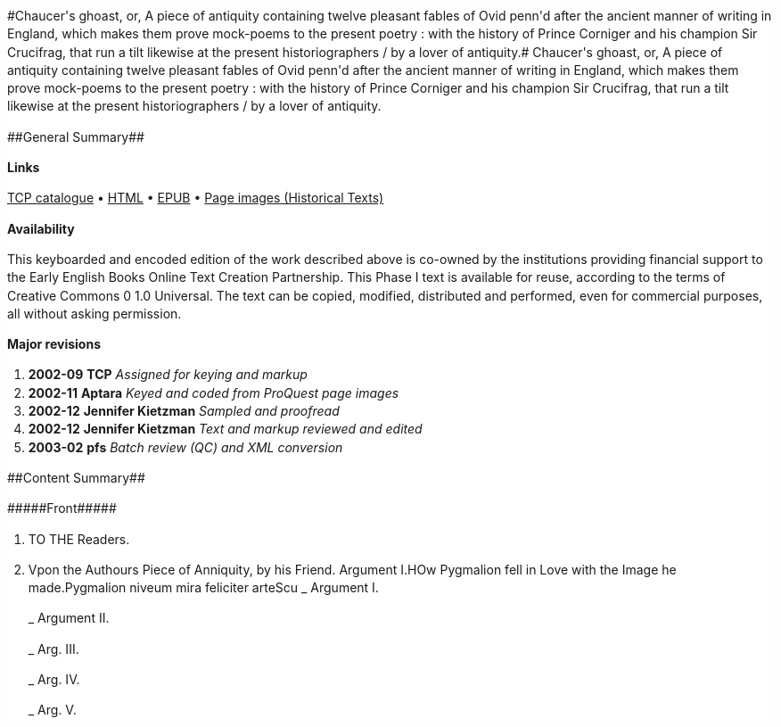 #Chaucer's ghoast, or, A piece of antiquity containing twelve pleasant fables of Ovid penn'd after the ancient manner of writing in England, which makes them prove mock-poems to the present poetry : with the history of Prince Corniger and his champion Sir Crucifrag, that run a tilt likewise at the present historiographers / by a lover of antiquity.#
Chaucer's ghoast, or, A piece of antiquity containing twelve pleasant fables of Ovid penn'd after the ancient manner of writing in England, which makes them prove mock-poems to the present poetry : with the history of Prince Corniger and his champion Sir Crucifrag, that run a tilt likewise at the present historiographers / by a lover of antiquity.

##General Summary##

**Links**

[TCP catalogue](http://www.ota.ox.ac.uk/tcp/)  • 
[HTML](http://tei.it.ox.ac.uk/tcp/Texts-HTML/free/A53/A53594.html)  • 
[EPUB](http://tei.it.ox.ac.uk/tcp/Texts-EPUB/free/A53/A53594.epub) • 
[Page images (Historical Texts)](https://data.historicaltexts.jisc.ac.uk/view?pubId=eebo-12255904e&pageId=eebo-12255904e-57469-1)

**Availability**

This keyboarded and encoded edition of the
	       work described above is co-owned by the institutions
	       providing financial support to the Early English Books
	       Online Text Creation Partnership. This Phase I text is
	       available for reuse, according to the terms of Creative
	       Commons 0 1.0 Universal. The text can be copied,
	       modified, distributed and performed, even for
	       commercial purposes, all without asking permission.

**Major revisions**

1. __2002-09__ __TCP__ *Assigned for keying and markup*
1. __2002-11__ __Aptara__ *Keyed and coded from ProQuest page images*
1. __2002-12__ __Jennifer Kietzman__ *Sampled and proofread*
1. __2002-12__ __Jennifer Kietzman__ *Text and markup reviewed and edited*
1. __2003-02__ __pfs__ *Batch review (QC) and XML conversion*

##Content Summary##

#####Front#####

1. TO THE
Readers.

1. Vpon the Authours Piece of Anniquity,
by his Friend.
Argument I.HOw Pygmalion fell in Love with
the Image he made.Pygmalion niveum mira feliciter arteScu
    _ Argument I.

    _ Argument II.

    _ Arg. III.

    _ Arg. IV.

    _ Arg. V.
